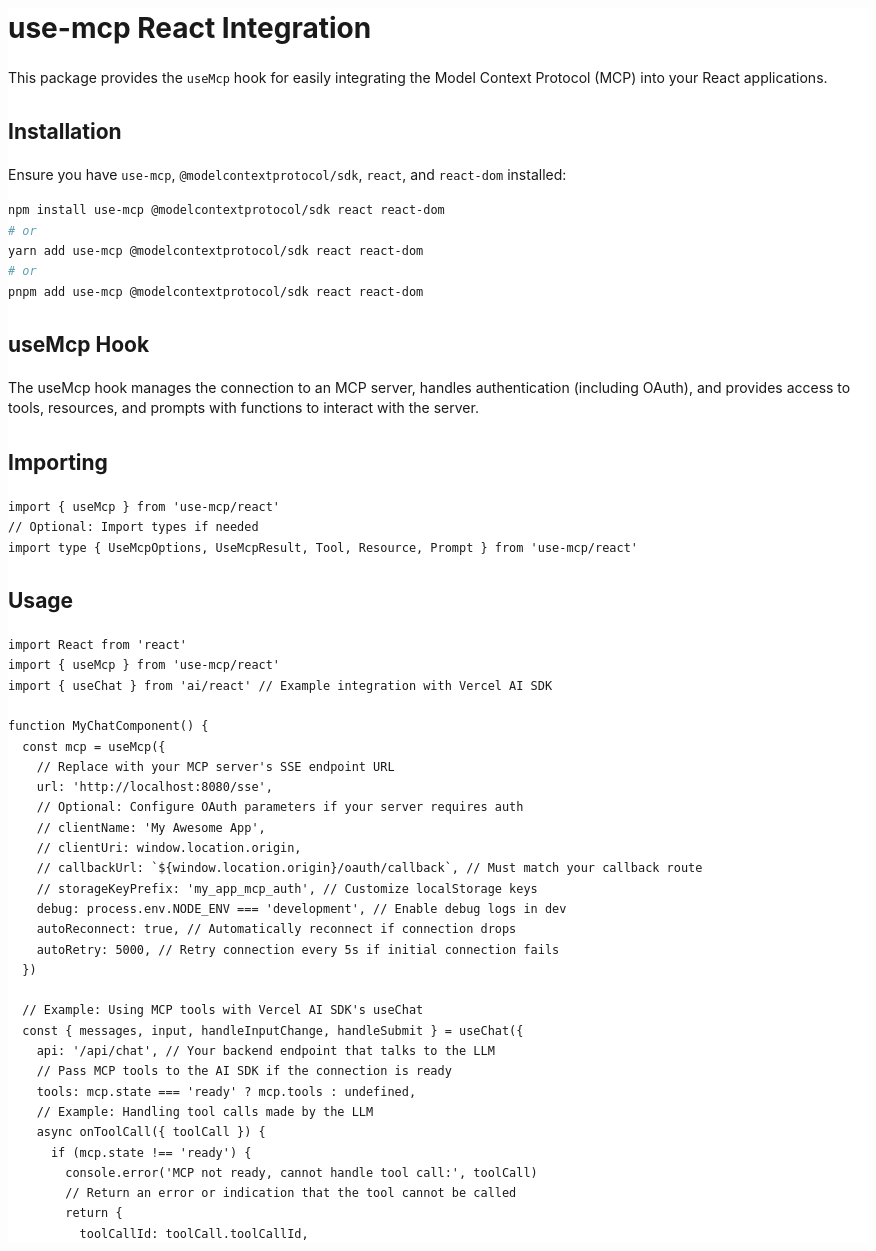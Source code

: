# use-mcp React Integration

This package provides the `useMcp` hook for easily integrating the Model Context Protocol (MCP) into your React applications.

## Installation

Ensure you have `use-mcp`, `@modelcontextprotocol/sdk`, `react`, and `react-dom` installed:

```bash
npm install use-mcp @modelcontextprotocol/sdk react react-dom
# or
yarn add use-mcp @modelcontextprotocol/sdk react react-dom
# or
pnpm add use-mcp @modelcontextprotocol/sdk react react-dom
```

## useMcp Hook

The useMcp hook manages the connection to an MCP server, handles authentication (including OAuth), and provides access to tools, resources, and prompts with functions to interact with the server.

## Importing

```tsx
import { useMcp } from 'use-mcp/react'
// Optional: Import types if needed
import type { UseMcpOptions, UseMcpResult, Tool, Resource, Prompt } from 'use-mcp/react'
```

## Usage

```tsx
import React from 'react'
import { useMcp } from 'use-mcp/react'
import { useChat } from 'ai/react' // Example integration with Vercel AI SDK

function MyChatComponent() {
  const mcp = useMcp({
    // Replace with your MCP server's SSE endpoint URL
    url: 'http://localhost:8080/sse',
    // Optional: Configure OAuth parameters if your server requires auth
    // clientName: 'My Awesome App',
    // clientUri: window.location.origin,
    // callbackUrl: `${window.location.origin}/oauth/callback`, // Must match your callback route
    // storageKeyPrefix: 'my_app_mcp_auth', // Customize localStorage keys
    debug: process.env.NODE_ENV === 'development', // Enable debug logs in dev
    autoReconnect: true, // Automatically reconnect if connection drops
    autoRetry: 5000, // Retry connection every 5s if initial connection fails
  })

  // Example: Using MCP tools with Vercel AI SDK's useChat
  const { messages, input, handleInputChange, handleSubmit } = useChat({
    api: '/api/chat', // Your backend endpoint that talks to the LLM
    // Pass MCP tools to the AI SDK if the connection is ready
    tools: mcp.state === 'ready' ? mcp.tools : undefined,
    // Example: Handling tool calls made by the LLM
    async onToolCall({ toolCall }) {
      if (mcp.state !== 'ready') {
        console.error('MCP not ready, cannot handle tool call:', toolCall)
        // Return an error or indication that the tool cannot be called
        return {
          toolCallId: toolCall.toolCallId,
```